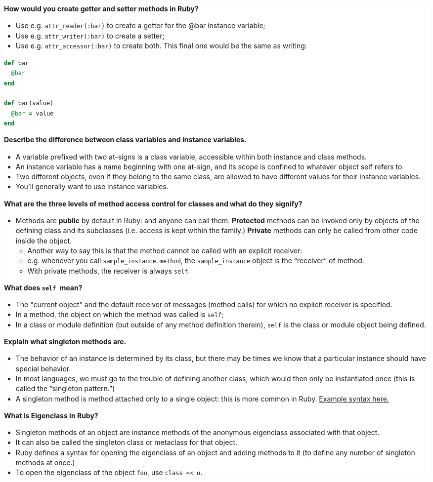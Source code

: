 **How would you create getter and setter methods in Ruby?**
   * Use e.g. `attr_reader(:bar)` to create a getter for the @bar instance variable;
   * Use e.g. `attr_writer(:bar)` to create a setter; 
   * Use e.g. `attr_accessor(:bar)` to create both. This final one would be the same as writing: 

```ruby
def bar
  @bar
end

def bar(value)
  @bar = value
end
```

**Describe the difference between class variables and instance variables.**
   * A variable prefixed with two at-signs is a class variable, accessible within both instance and class methods.
   * An instance variable has a name beginning with one at-sign, and its scope is confined to whatever object self refers to.
   * Two different objects, even if they belong to the same class, are allowed to have different values for their instance variables.
   * You’ll generally want to use instance variables.

**What are the three levels of method access control for classes and what do they signify?**
   * Methods are **public** by default in Ruby: and anyone can call them.
   **Protected** methods can be invoked only by objects of the defining class and its subclasses (i.e. access is kept within the family.)
   **Private** methods can only be called from other code inside the object.
      * Another way to say this is that the method cannot be called with an explicit receiver:
      * e.g. whenever you call `sample_instance.method`, the `sample_instance` object is the “receiver” of method. 
      * With private methods, the receiver is always `self`.

**What does `self `mean?**
   * The "current object" and the default receiver of messages (method calls) for which no explicit receiver is specified.
   * In a method, the object on which the method was called is `self`;
   * In a class or module definition (but outside of any method definition therein), `self` is the class or module object being defined.

**Explain what singleton methods are.**
   * The behavior of an instance is determined by its class, but there may be times we know that a particular instance should have special behavior. 
   * In most languages, we must go to the trouble of defining another class, which would then only be instantiated once (this is called the “singleton pattern.”) 
   * A singleton method is method attached only to a single object: this is more common in Ruby. [Example syntax here.](https://ruby-doc.org/docs/ruby-doc-bundle/UsersGuide/rg/singletonmethods.html)

**What is Eigenclass in Ruby?**
   * Singleton methods of an object are instance methods of the anonymous eigenclass associated with that object.
   * It can also be called the singleton class or metaclass for that object.
   * Ruby defines a syntax for opening the eigenclass of an object and adding methods to it (to define any number of singleton methods at once.) 
   * To open the eigenclass of the object `foo`, use `class << o`.
